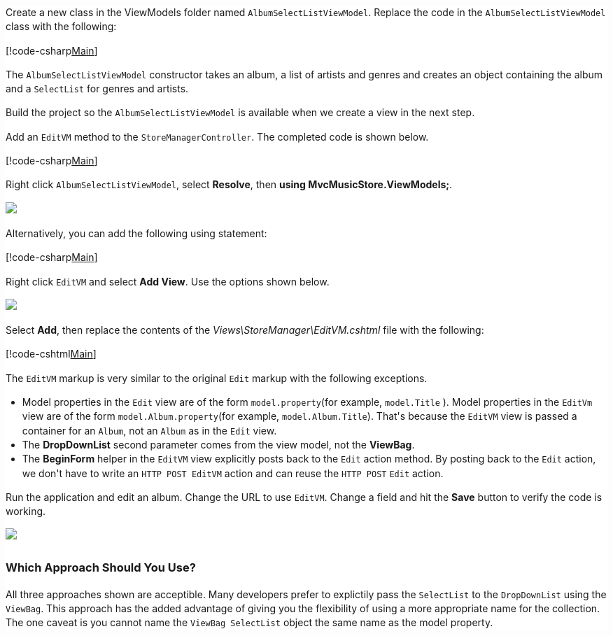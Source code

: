 Create a new class in the ViewModels folder named `AlbumSelectListViewModel`. Replace the code in the `AlbumSelectListViewModel` class with the following:

[!code-csharp[Main](examining-how-aspnet-mvc-scaffolds-the-dropdownlist-helper/samples/sample19.cs)]

The `AlbumSelectListViewModel` constructor takes an album, a list of artists and genres and creates an object containing the album and a `SelectList` for genres and artists.

Build the project so the `AlbumSelectListViewModel` is available when we create a view in the next step.

Add an `EditVM` method to the `StoreManagerController`. The completed code is shown below.

[!code-csharp[Main](examining-how-aspnet-mvc-scaffolds-the-dropdownlist-helper/samples/sample20.cs)]

Right click `AlbumSelectListViewModel`, select **Resolve**, then **using MvcMusicStore.ViewModels;**.

![](examining-how-aspnet-mvc-scaffolds-the-dropdownlist-helper/_static/image9.png)

Alternatively, you can add the following using statement:

[!code-csharp[Main](examining-how-aspnet-mvc-scaffolds-the-dropdownlist-helper/samples/sample21.cs)]

Right click `EditVM` and select **Add View**. Use the options shown below.

![](examining-how-aspnet-mvc-scaffolds-the-dropdownlist-helper/_static/image10.png)

Select **Add**, then replace the contents of the *Views\StoreManager\EditVM.cshtml* file with the following:

[!code-cshtml[Main](examining-how-aspnet-mvc-scaffolds-the-dropdownlist-helper/samples/sample22.cshtml)]

The `EditVM` markup is very similar to the original `Edit` markup with the following exceptions.

- Model properties in the `Edit` view are of the form `model.property`(for example, `model.Title` ). Model properties in the `EditVm` view are of the form `model.Album.property`(for example, `model.Album.Title`). That's because the `EditVM` view is passed a container for an `Album`, not an `Album` as in the `Edit` view.
- The **DropDownList** second parameter comes from the view model, not the **ViewBag**.
- The **BeginForm** helper in the `EditVM` view explicitly posts back to the `Edit` action method. By posting back to the `Edit` action, we don't have to write an `HTTP POST EditVM` action and can reuse the `HTTP POST` `Edit` action.

Run the application and edit an album. Change the URL to use `EditVM`. Change a field and hit the **Save** button to verify the code is working.

![](examining-how-aspnet-mvc-scaffolds-the-dropdownlist-helper/_static/image11.png)

### Which Approach Should You Use?

All three approaches shown are acceptible. Many developers prefer to explictily pass the `SelectList` to the `DropDownList` using the `ViewBag`. This approach has the added advantage of giving you the flexibility of using a more appropriate name for the collection. The one caveat is you cannot name the `ViewBag SelectList` object the same name as the model property.
